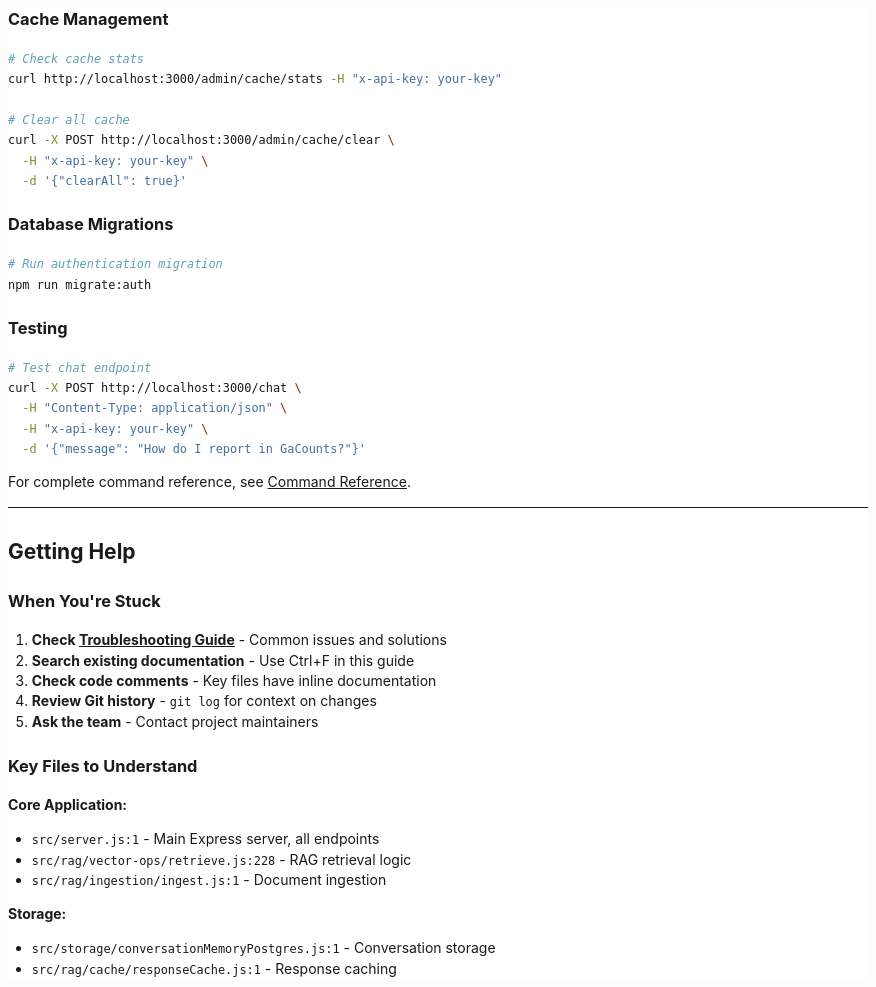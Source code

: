 ### Cache Management

```bash
# Check cache stats
curl http://localhost:3000/admin/cache/stats -H "x-api-key: your-key"

# Clear all cache
curl -X POST http://localhost:3000/admin/cache/clear \
  -H "x-api-key: your-key" \
  -d '{"clearAll": true}'
```

### Database Migrations

```bash
# Run authentication migration
npm run migrate:auth
```

### Testing

```bash
# Test chat endpoint
curl -X POST http://localhost:3000/chat \
  -H "Content-Type: application/json" \
  -H "x-api-key: your-key" \
  -d '{"message": "How do I report in GaCounts?"}'
```

For complete command reference, see [Command Reference](guides/COMMAND_REFERENCE.md).

---

## Getting Help

### When You're Stuck

1. **Check [Troubleshooting Guide](guides/TROUBLESHOOTING.md)** - Common issues and solutions
2. **Search existing documentation** - Use Ctrl+F in this guide
3. **Check code comments** - Key files have inline documentation
4. **Review Git history** - `git log` for context on changes
5. **Ask the team** - Contact project maintainers

### Key Files to Understand

**Core Application:**
- `src/server.js:1` - Main Express server, all endpoints
- `src/rag/vector-ops/retrieve.js:228` - RAG retrieval logic
- `src/rag/ingestion/ingest.js:1` - Document ingestion

**Storage:**
- `src/storage/conversationMemoryPostgres.js:1` - Conversation storage
- `src/rag/cache/responseCache.js:1` - Response caching
